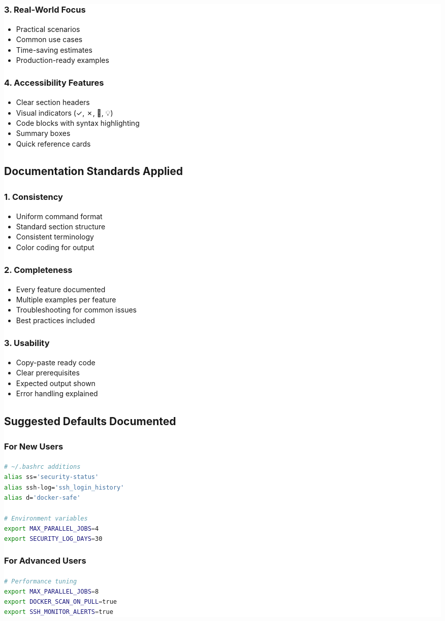 ### 3. **Real-World Focus**
- Practical scenarios
- Common use cases
- Time-saving estimates
- Production-ready examples

### 4. **Accessibility Features**
- Clear section headers
- Visual indicators (✓, ✗, 🎯, 💡)
- Code blocks with syntax highlighting
- Summary boxes
- Quick reference cards

## Documentation Standards Applied

### 1. **Consistency**
- Uniform command format
- Standard section structure
- Consistent terminology
- Color coding for output

### 2. **Completeness**
- Every feature documented
- Multiple examples per feature
- Troubleshooting for common issues
- Best practices included

### 3. **Usability**
- Copy-paste ready code
- Clear prerequisites
- Expected output shown
- Error handling explained

## Suggested Defaults Documented

### For New Users
```bash
# ~/.bashrc additions
alias ss='security-status'
alias ssh-log='ssh_login_history'
alias d='docker-safe'

# Environment variables
export MAX_PARALLEL_JOBS=4
export SECURITY_LOG_DAYS=30
```

### For Advanced Users
```bash
# Performance tuning
export MAX_PARALLEL_JOBS=8
export DOCKER_SCAN_ON_PULL=true
export SSH_MONITOR_ALERTS=true
```
